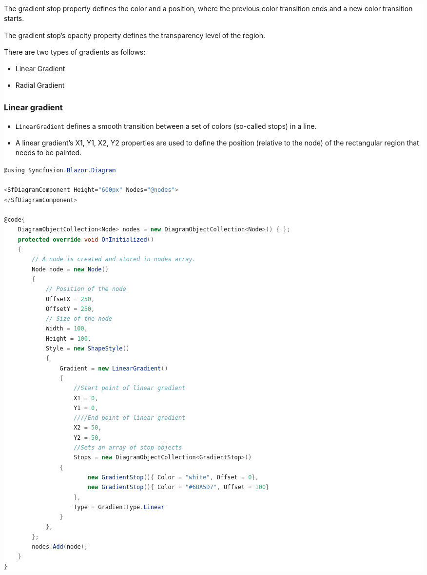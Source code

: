 The gradient stop property defines the color and a position, where the previous color transition ends and a new color transition starts.

The gradient stop’s opacity property defines the transparency level of the region.

There are two types of gradients as follows:

* Linear Gradient

* Radial Gradient

### Linear gradient

* `LinearGradient` defines a smooth transition between a set of colors (so-called stops) in a line.

* A linear gradient’s X1, Y1, X2, Y2 properties are used to define the position (relative to the node) of the rectangular region that needs to be painted.

```csharp
@using Syncfusion.Blazor.Diagram

<SfDiagramComponent Height="600px" Nodes="@nodes">
</SfDiagramComponent>

@code{
    DiagramObjectCollection<Node> nodes = new DiagramObjectCollection<Node>() { };
    protected override void OnInitialized()
    {
        // A node is created and stored in nodes array.
        Node node = new Node()
        {
            // Position of the node
            OffsetX = 250,
            OffsetY = 250,
            // Size of the node
            Width = 100,
            Height = 100,
            Style = new ShapeStyle()
            {
                Gradient = new LinearGradient()
                {
                    //Start point of linear gradient
                    X1 = 0,
                    Y1 = 0,
                    ////End point of linear gradient
                    X2 = 50,
                    Y2 = 50,
                    //Sets an array of stop objects
                    Stops = new DiagramObjectCollection<GradientStop>()
                {
                        new GradientStop(){ Color = "white", Offset = 0},
                        new GradientStop(){ Color = "#6BA5D7", Offset = 100}
                    },
                    Type = GradientType.Linear
                }
            },
        };
        nodes.Add(node);
    }
}
```
